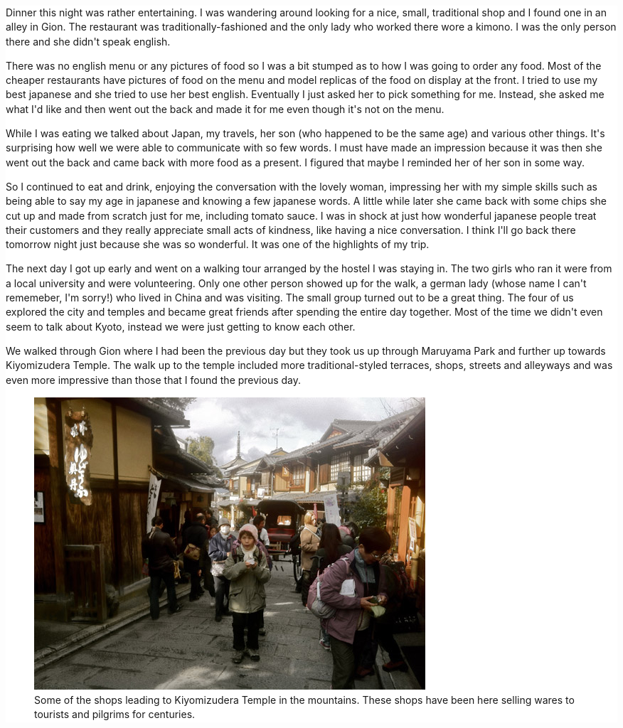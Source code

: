 Dinner this night was rather entertaining. I was wandering around looking for a nice, small, traditional shop and I found one in an alley in Gion. The restaurant was traditionally-fashioned and the only lady who worked there wore a kimono. I was the only person there and she didn't speak english.

There was no english menu or any pictures of food so I was a bit stumped as to how I was going to order any food. Most of the cheaper restaurants have pictures of food on the menu and model replicas of the food on display at the front. I tried to use my best japanese and she tried to use her best english. Eventually I just asked her to pick something for me. Instead, she asked me what I'd like and then went out the back and made it for me even though it's not on the menu.

While I was eating we talked about Japan, my travels, her son (who happened to be the same age) and various other things. It's surprising how well we were able to communicate with so few words. I must have made an impression because it was then she went out the back and came back with more food as a present. I figured that maybe I reminded her of her son in some way.

So I continued to eat and drink, enjoying the conversation with the lovely woman, impressing her with my simple skills such as being able to say my age in japanese and knowing a few japanese words. A little while later she came back with some chips she cut up and made from scratch just for me, including tomato sauce. I was in shock at just how wonderful japanese people treat their customers and they really appreciate small acts of kindness, like having a nice conversation. I think I'll go back there tomorrow night just because she was so wonderful. It was one of the highlights of my trip.

The next day I got up early and went on a walking tour arranged by the hostel I was staying in. The two girls who ran it were from a local university and were volunteering. Only one other person showed up for the walk, a german lady (whose name I can't rememeber, I'm sorry!) who lived in China and was visiting. The small group turned out to be a great thing. The four of us explored the city and temples and became great friends after spending the entire day together. Most of the time we didn't even seem to talk about Kyoto, instead we were just getting to know each other.

We walked through Gion where I had been the previous day but they took us up through Maruyama Park and further up towards Kiyomizudera Temple. The walk up to the temple included more traditional-styled terraces, shops, streets and alleyways and was even more impressive than those that I found the previous day.

<figure>
<img src="/images/2012/01/gion-4.jpg" alt="Gion" />
<figcaption>Some of the shops leading to Kiyomizudera Temple in the mountains. These shops have been here selling wares to tourists and pilgrims for centuries.</figcaption>
</figure>
